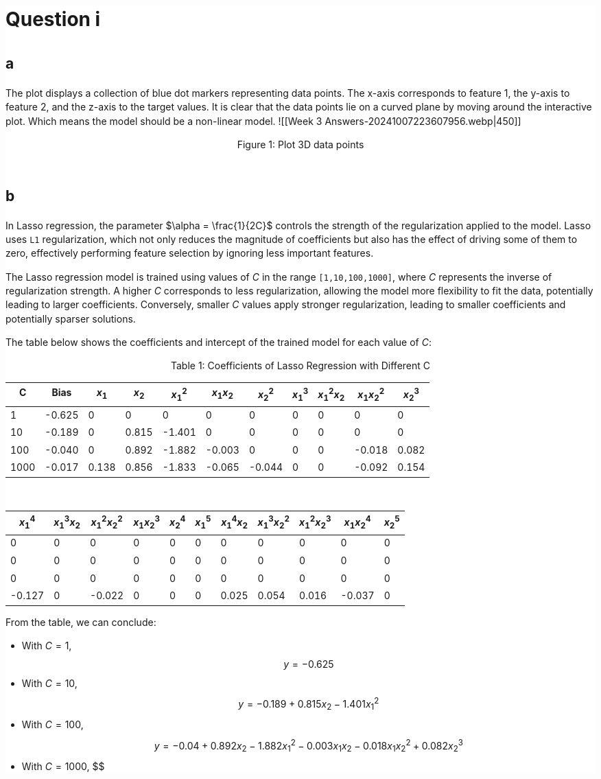 # Question i
## a
The plot displays a collection of blue dot markers representing data points. The x-axis corresponds to feature 1, the y-axis to feature 2, and the z-axis to the target values. It is clear that the data points lie on a curved plane by moving around the interactive plot. Which means the model should be a non-linear model.
![[Week 3 Answers-20241007223607956.webp|450]]
<center> Figure 1: Plot 3D data points</center>

<br>

## b
In Lasso regression, the parameter $\alpha = \frac{1}{2C}$ controls the strength of the regularization applied to the model. Lasso uses `L1` regularization, which not only reduces the magnitude of coefficients but also has the effect of driving some of them to zero, effectively performing feature selection by ignoring less important features.

The Lasso regression model is trained using values of $C$ in the range `[1,10,100,1000]`, where $C$ represents the inverse of regularization strength. A higher $C$ corresponds to less regularization, allowing the model more flexibility to fit the data, potentially leading to larger coefficients. Conversely, smaller $C$ values apply stronger regularization, leading to smaller coefficients and potentially sparser solutions.

The table below shows the coefficients and intercept of the trained model for each value of $C$:

<center> Table 1: Coefficients of Lasso Regression with Different C</center>

| C    | Bias   | $x_1$ | $x_2$ | $x_1^2$ | $x_1 x_2$ | $x_2^2$ | $x_1^3$ | $x_1^2 x_2$ | $x_1 x_2^2$ | $x_2^3$ |
| ---- | ------ | ----- | ----- | ------- | --------- | ------- | ------- | ----------- | ----------- | ------- |
| 1    | -0.625 | 0     | 0     | 0       | 0         | 0       | 0       | 0           | 0           | 0       |
| 10   | -0.189 | 0     | 0.815 | -1.401  | 0         | 0       | 0       | 0           | 0           | 0       |
| 100  | -0.040 | 0     | 0.892 | -1.882  | -0.003    | 0       | 0       | 0           | -0.018      | 0.082   |
| 1000 | -0.017 | 0.138 | 0.856 | -1.833  | -0.065    | -0.044  | 0       | 0           | -0.092      | 0.154   |
<br>

| $x_1^4$ | $x_1^3 x_2$ | $x_1^2 x_2^2$ | $x_1 x_2^3$ | $x_2^4$ | $x_1^5$ | $x_1^4 x_2$ | $x_1^3 x_2^2$ | $x_1^2 x_2^3$ | $x_1 x_2^4$ | $x_2^5$ |
| ------- | ----------- | ------------- | ----------- | ------- | ------- | ----------- | ------------- | ------------- | ----------- | ------- |
| 0       | 0           | 0             | 0           | 0       | 0       | 0           | 0             | 0             | 0           | 0       |
| 0       | 0           | 0             | 0           | 0       | 0       | 0           | 0             | 0             | 0           | 0       |
| 0       | 0           | 0             | 0           | 0       | 0       | 0           | 0             | 0             | 0           | 0       |
| -0.127  | 0           | -0.022        | 0           | 0       | 0       | 0.025       | 0.054         | 0.016         | -0.037      | 0       |

From the table, we can conclude:
- With $C = 1$,
$$
y = -0.625
$$
- With $C = 10$,
$$
y = -0.189 + 0.815x_2 -1.401x_1^2
$$
- With $C = 100$,
$$
y = -0.04 + 0.892x_2 -1.882x_1^2 -0.003x_1x_2 -0.018x_1x_2^2 + 0.082x_2^3
$$
- With $C = 1000$,
$$